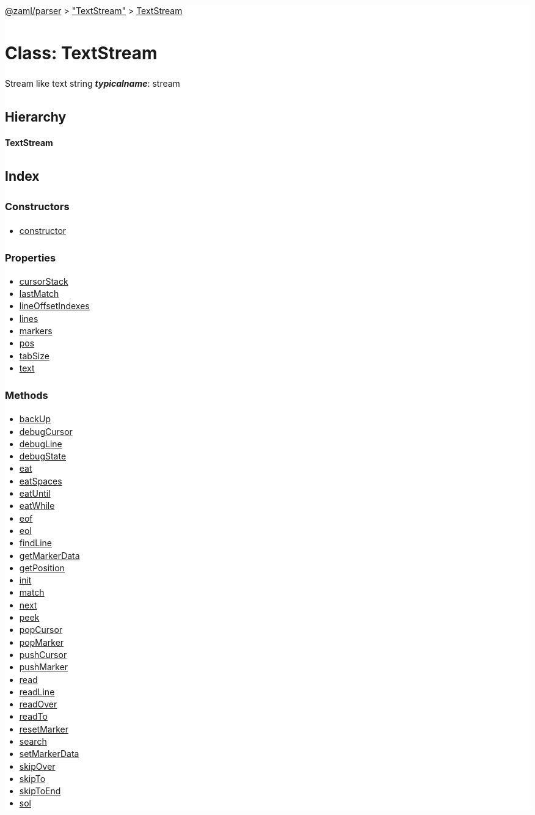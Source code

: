 [@zaml/parser](../README.md) > ["TextStream"](../modules/_textstream_.md) > [TextStream](../classes/_textstream_.textstream.md)

# Class: TextStream

Stream like text string
*__typicalname__*: stream

## Hierarchy

**TextStream**

## Index

### Constructors

* [constructor](_textstream_.textstream.md#constructor)

### Properties

* [cursorStack](_textstream_.textstream.md#cursorstack)
* [lastMatch](_textstream_.textstream.md#lastmatch)
* [lineOffsetIndexes](_textstream_.textstream.md#lineoffsetindexes)
* [lines](_textstream_.textstream.md#lines)
* [markers](_textstream_.textstream.md#markers)
* [pos](_textstream_.textstream.md#pos)
* [tabSize](_textstream_.textstream.md#tabsize)
* [text](_textstream_.textstream.md#text)

### Methods

* [backUp](_textstream_.textstream.md#backup)
* [debugCursor](_textstream_.textstream.md#debugcursor)
* [debugLine](_textstream_.textstream.md#debugline)
* [debugState](_textstream_.textstream.md#debugstate)
* [eat](_textstream_.textstream.md#eat)
* [eatSpaces](_textstream_.textstream.md#eatspaces)
* [eatUntil](_textstream_.textstream.md#eatuntil)
* [eatWhile](_textstream_.textstream.md#eatwhile)
* [eof](_textstream_.textstream.md#eof)
* [eol](_textstream_.textstream.md#eol)
* [findLine](_textstream_.textstream.md#findline)
* [getMarkerData](_textstream_.textstream.md#getmarkerdata)
* [getPosition](_textstream_.textstream.md#getposition)
* [init](_textstream_.textstream.md#init)
* [match](_textstream_.textstream.md#match)
* [next](_textstream_.textstream.md#next)
* [peek](_textstream_.textstream.md#peek)
* [popCursor](_textstream_.textstream.md#popcursor)
* [popMarker](_textstream_.textstream.md#popmarker)
* [pushCursor](_textstream_.textstream.md#pushcursor)
* [pushMarker](_textstream_.textstream.md#pushmarker)
* [read](_textstream_.textstream.md#read)
* [readLine](_textstream_.textstream.md#readline)
* [readOver](_textstream_.textstream.md#readover)
* [readTo](_textstream_.textstream.md#readto)
* [resetMarker](_textstream_.textstream.md#resetmarker)
* [search](_textstream_.textstream.md#search)
* [setMarkerData](_textstream_.textstream.md#setmarkerdata)
* [skipOver](_textstream_.textstream.md#skipover)
* [skipTo](_textstream_.textstream.md#skipto)
* [skipToEnd](_textstream_.textstream.md#skiptoend)
* [sol](_textstream_.textstream.md#sol)